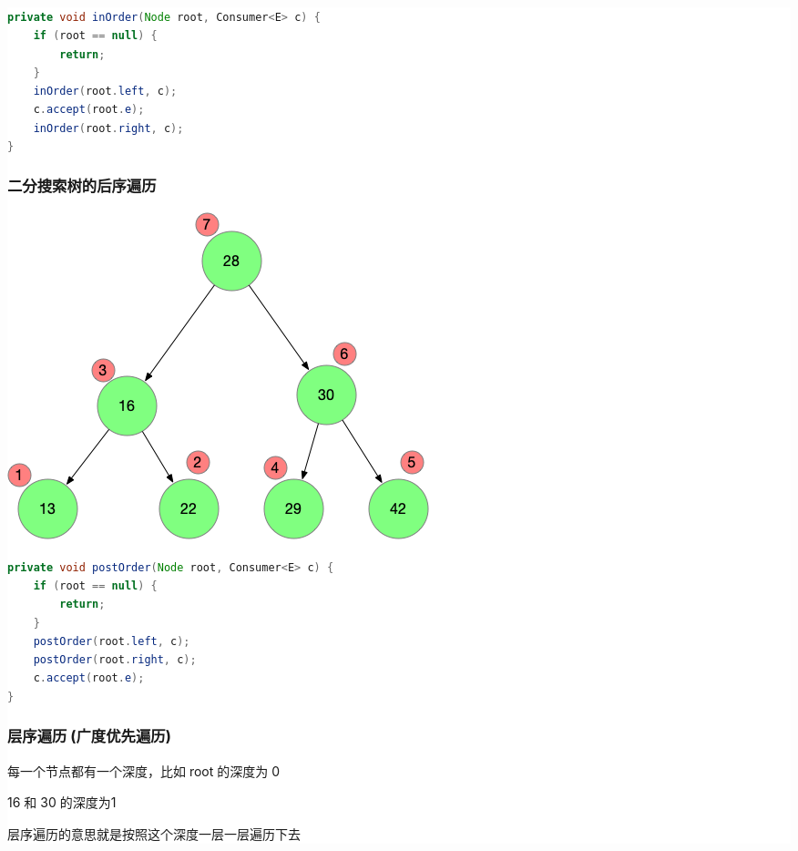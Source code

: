 ```java
private void inOrder(Node root, Consumer<E> c) {
    if (root == null) {
        return;
    }
    inOrder(root.left, c);
    c.accept(root.e);
    inOrder(root.right, c);
}
```

### 二分搜索树的后序遍历

![](../images/play-data-structure/bst-post-order.png)

```java
private void postOrder(Node root, Consumer<E> c) {
    if (root == null) {
        return;
    }
    postOrder(root.left, c);
    postOrder(root.right, c);
    c.accept(root.e);
}
```



### 层序遍历 (广度优先遍历)

每一个节点都有一个深度，比如 root 的深度为 0 

16  和 30 的深度为1 

层序遍历的意思就是按照这个深度一层一层遍历下去
